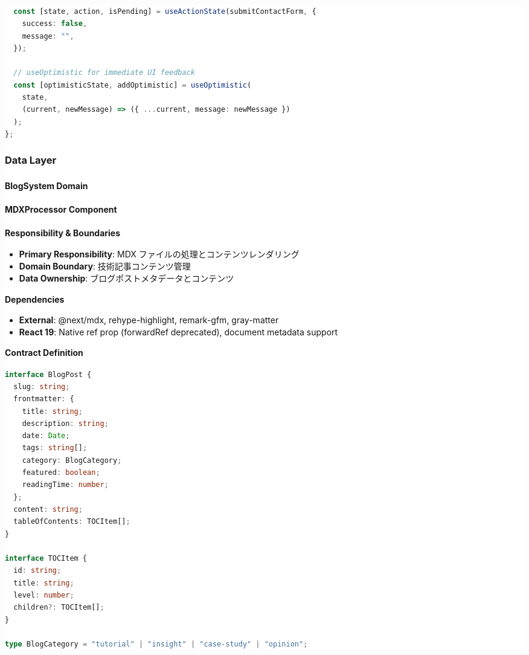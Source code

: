 ```typescript
  const [state, action, isPending] = useActionState(submitContactForm, {
    success: false,
    message: "",
  });

  // useOptimistic for immediate UI feedback
  const [optimisticState, addOptimistic] = useOptimistic(
    state,
    (current, newMessage) => ({ ...current, message: newMessage })
  );
};
```

### Data Layer

#### BlogSystem Domain

#### MDXProcessor Component

**Responsibility & Boundaries**

- **Primary Responsibility**: MDX ファイルの処理とコンテンツレンダリング
- **Domain Boundary**: 技術記事コンテンツ管理
- **Data Ownership**: ブログポストメタデータとコンテンツ

**Dependencies**

- **External**: @next/mdx, rehype-highlight, remark-gfm, gray-matter
- **React 19**: Native ref prop (forwardRef deprecated), document metadata support

**Contract Definition**

```typescript
interface BlogPost {
  slug: string;
  frontmatter: {
    title: string;
    description: string;
    date: Date;
    tags: string[];
    category: BlogCategory;
    featured: boolean;
    readingTime: number;
  };
  content: string;
  tableOfContents: TOCItem[];
}

interface TOCItem {
  id: string;
  title: string;
  level: number;
  children?: TOCItem[];
}

type BlogCategory = "tutorial" | "insight" | "case-study" | "opinion";
```
